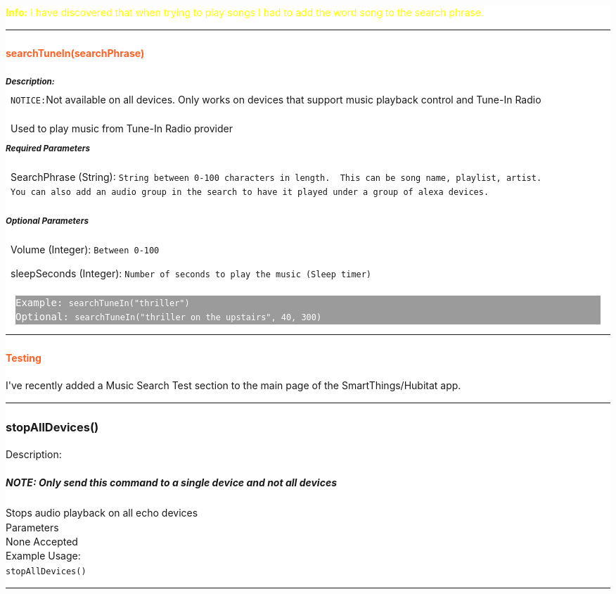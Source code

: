 <p style="color: yellow"><b>Info:</b> I have discovered that when trying to play songs I had to add the word song to the search phrase.

---

### <h4 style="color: #FF6025;">searchTuneIn(searchPhrase)</h4>

<div class="desc-div"><div class="desc-div-title"><small><b><i>Description:</i></b></small></div><div style="padding: 0.5em;">
<code>NOTICE:</code>Not available on all devices. Only works on devices that support music playback control and Tune-In Radio<br><br>
Used to play music from Tune-In Radio provider</div></div>

<div class="params-div"><div class="params-div-title"><small><b><i>Required Parameters</i></b></small></div><div style="padding: 0.5em;">
<p>SearchPhrase (String): <code>String between 0-100 characters in length.  This can be song name, playlist, artist.<br>You can also add an audio group in the search to have it played under a group of alexa devices.</code></p>
</div></div>

<div class="params-div"><div class="params-div-title"><small><b><i>Optional Parameters</i></b></small></div><div style="padding: 0.5em;">
<p>Volume (Integer): <code>Between 0-100</code></p>
<p>sleepSeconds (Integer): <code>Number of seconds to play the music (Sleep timer)</code></p>
</div></div>

<pre style="background-color: #9b9b9b; margin: 0 1em; color: white;">Example: <code>searchTuneIn("thriller")</code></pre>
<pre style="background-color: #9b9b9b; margin: 0 1em; color: white;">Optional: <code>searchTuneIn("thriller on the upstairs", 40, 300)</code></pre>

---

### <h4 style="color: #FF6025;">Testing</h4>

I've recently added a Music Search Test section to the main page of the SmartThings/Hubitat app.

---

### <h3 class="doc-head">stopAllDevices()</h3>

<div class="desc-div"><div class="desc-div-title">Description:</div><div class="offset-0-5">
    <h5 class="note">NOTE: Only send this command to a single device and not all devices</h5>
    Stops audio playback on all echo devices
</div></div>
<div class="params-div"><div class="params-div-title">Parameters</div><div class="offset-0-5">
  None Accepted
</div></div>

<div class="example-div"><div class="example-div-title">Example Usage:</div><div class="offset-0-5">
  <code>stopAllDevices()</code>
</div></div>

---

